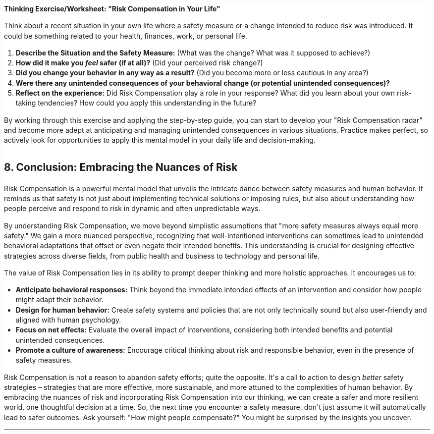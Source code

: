 **Thinking Exercise/Worksheet: "Risk Compensation in Your Life"**

Think about a recent situation in your own life where a safety measure or a change intended to reduce risk was introduced.  It could be something related to your health, finances, work, or personal life.

1.  **Describe the Situation and the Safety Measure:** (What was the change? What was it supposed to achieve?)
2.  **How did it make you *feel* safer (if at all)?** (Did your perceived risk change?)
3.  **Did you change your behavior in any way as a result?** (Did you become more or less cautious in any area?)
4.  **Were there any unintended consequences of your behavioral change (or potential unintended consequences)?**
5.  **Reflect on the experience:**  Did Risk Compensation play a role in your response?  What did you learn about your own risk-taking tendencies?  How could you apply this understanding in the future?

By working through this exercise and applying the step-by-step guide, you can start to develop your "Risk Compensation radar" and become more adept at anticipating and managing unintended consequences in various situations.  Practice makes perfect, so actively look for opportunities to apply this mental model in your daily life and decision-making.

## 8. Conclusion: Embracing the Nuances of Risk

Risk Compensation is a powerful mental model that unveils the intricate dance between safety measures and human behavior. It reminds us that safety is not just about implementing technical solutions or imposing rules, but also about understanding how people perceive and respond to risk in dynamic and often unpredictable ways.

By understanding Risk Compensation, we move beyond simplistic assumptions that "more safety measures always equal more safety." We gain a more nuanced perspective, recognizing that well-intentioned interventions can sometimes lead to unintended behavioral adaptations that offset or even negate their intended benefits.  This understanding is crucial for designing effective strategies across diverse fields, from public health and business to technology and personal life.

The value of Risk Compensation lies in its ability to prompt deeper thinking and more holistic approaches.  It encourages us to:

*   **Anticipate behavioral responses:**  Think beyond the immediate intended effects of an intervention and consider how people might adapt their behavior.
*   **Design for human behavior:**  Create safety systems and policies that are not only technically sound but also user-friendly and aligned with human psychology.
*   **Focus on net effects:**  Evaluate the overall impact of interventions, considering both intended benefits and potential unintended consequences.
*   **Promote a culture of awareness:**  Encourage critical thinking about risk and responsible behavior, even in the presence of safety measures.

Risk Compensation is not a reason to abandon safety efforts; quite the opposite. It's a call to action to design *better* safety strategies – strategies that are more effective, more sustainable, and more attuned to the complexities of human behavior.  By embracing the nuances of risk and incorporating Risk Compensation into our thinking, we can create a safer and more resilient world, one thoughtful decision at a time.  So, the next time you encounter a safety measure, don't just assume it will automatically lead to safer outcomes.  Ask yourself: "How might people compensate?"  You might be surprised by the insights you uncover.

---